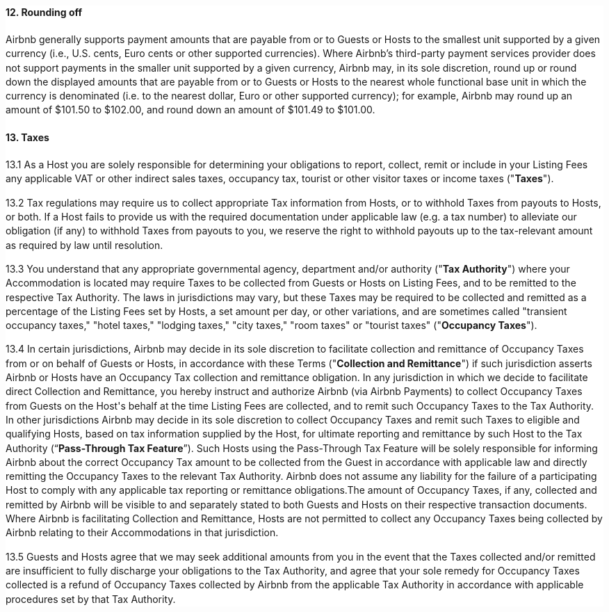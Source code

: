 #### 12\. Rounding off

Airbnb generally supports payment amounts that are payable from or to Guests or Hosts to the smallest unit supported by a given currency (i.e., U.S. cents, Euro cents or other supported currencies). Where Airbnb’s third-party payment services provider does not support payments in the smaller unit supported by a given currency, Airbnb may, in its sole discretion, round up or round down the displayed amounts that are payable from or to Guests or Hosts to the nearest whole functional base unit in which the currency is denominated (i.e. to the nearest dollar, Euro or other supported currency); for example, Airbnb may round up an amount of $101.50 to $102.00, and round down an amount of $101.49 to $101.00.

#### 13\. Taxes

13.1 As a Host you are solely responsible for determining your obligations to report, collect, remit or include in your Listing Fees any applicable VAT or other indirect sales taxes, occupancy tax, tourist or other visitor taxes or income taxes ("**Taxes**").

13.2 Tax regulations may require us to collect appropriate Tax information from Hosts, or to withhold Taxes from payouts to Hosts, or both. If a Host fails to provide us with the required documentation under applicable law (e.g. a tax number) to alleviate our obligation (if any) to withhold Taxes from payouts to you, we reserve the right to withhold payouts up to the tax-relevant amount as required by law until resolution.

13.3 You understand that any appropriate governmental agency, department and/or authority ("**Tax Authority**") where your Accommodation is located may require Taxes to be collected from Guests or Hosts on Listing Fees, and to be remitted to the respective Tax Authority. The laws in jurisdictions may vary, but these Taxes may be required to be collected and remitted as a percentage of the Listing Fees set by Hosts, a set amount per day, or other variations, and are sometimes called "transient occupancy taxes," "hotel taxes," "lodging taxes," "city taxes," "room taxes" or "tourist taxes" ("**Occupancy Taxes**").

13.4 In certain jurisdictions, Airbnb may decide in its sole discretion to facilitate collection and remittance of Occupancy Taxes from or on behalf of Guests or Hosts, in accordance with these Terms ("**Collection and Remittance**") if such jurisdiction asserts Airbnb or Hosts have an Occupancy Tax collection and remittance obligation. In any jurisdiction in which we decide to facilitate direct Collection and Remittance, you hereby instruct and authorize Airbnb (via Airbnb Payments) to collect Occupancy Taxes from Guests on the Host's behalf at the time Listing Fees are collected, and to remit such Occupancy Taxes to the Tax Authority. In other jurisdictions Airbnb may decide in its sole discretion to collect Occupancy Taxes and remit such Taxes to eligible and qualifying Hosts, based on tax information supplied by the Host, for ultimate reporting and remittance by such Host to the Tax Authority (“**Pass-Through Tax Feature**”). Such Hosts using the Pass-Through Tax Feature will be solely responsible for informing Airbnb about the correct Occupancy Tax amount to be collected from the Guest in accordance with applicable law and directly remitting the Occupancy Taxes to the relevant Tax Authority. Airbnb does not assume any liability for the failure of a participating Host to comply with any applicable tax reporting or remittance obligations.The amount of Occupancy Taxes, if any, collected and remitted by Airbnb will be visible to and separately stated to both Guests and Hosts on their respective transaction documents. Where Airbnb is facilitating Collection and Remittance, Hosts are not permitted to collect any Occupancy Taxes being collected by Airbnb relating to their Accommodations in that jurisdiction.

13.5 Guests and Hosts agree that we may seek additional amounts from you in the event that the Taxes collected and/or remitted are insufficient to fully discharge your obligations to the Tax Authority, and agree that your sole remedy for Occupancy Taxes collected is a refund of Occupancy Taxes collected by Airbnb from the applicable Tax Authority in accordance with applicable procedures set by that Tax Authority.
